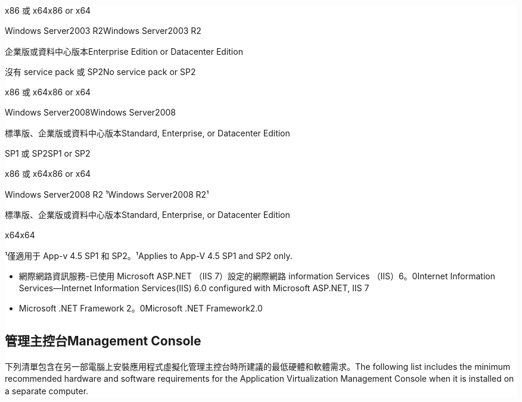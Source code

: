 <td align="left"><p><span data-ttu-id="40710-201">x86 或 x64</span><span class="sxs-lookup"><span data-stu-id="40710-201">x86 or x64</span></span></p></td>
</tr>
<tr class="even">
<td align="left"><p><span data-ttu-id="40710-202">Windows Server2003 R2</span><span class="sxs-lookup"><span data-stu-id="40710-202">Windows Server2003 R2</span></span></p></td>
<td align="left"><p><span data-ttu-id="40710-203">企業版或資料中心版本</span><span class="sxs-lookup"><span data-stu-id="40710-203">Enterprise Edition or Datacenter Edition</span></span></p></td>
<td align="left"><p><span data-ttu-id="40710-204">沒有 service pack 或 SP2</span><span class="sxs-lookup"><span data-stu-id="40710-204">No service pack or SP2</span></span></p></td>
<td align="left"><p><span data-ttu-id="40710-205">x86 或 x64</span><span class="sxs-lookup"><span data-stu-id="40710-205">x86 or x64</span></span></p></td>
</tr>
<tr class="odd">
<td align="left"><p><span data-ttu-id="40710-206">Windows Server2008</span><span class="sxs-lookup"><span data-stu-id="40710-206">Windows Server2008</span></span></p></td>
<td align="left"><p><span data-ttu-id="40710-207">標準版、企業版或資料中心版本</span><span class="sxs-lookup"><span data-stu-id="40710-207">Standard, Enterprise, or Datacenter Edition</span></span></p></td>
<td align="left"><p><span data-ttu-id="40710-208">SP1 或 SP2</span><span class="sxs-lookup"><span data-stu-id="40710-208">SP1 or SP2</span></span></p></td>
<td align="left"><p><span data-ttu-id="40710-209">x86 或 x64</span><span class="sxs-lookup"><span data-stu-id="40710-209">x86 or x64</span></span></p></td>
</tr>
<tr class="even">
<td align="left"><p><span data-ttu-id="40710-210">Windows Server2008 R2 ¹</span><span class="sxs-lookup"><span data-stu-id="40710-210">Windows Server2008 R2¹</span></span></p></td>
<td align="left"><p><span data-ttu-id="40710-211">標準版、企業版或資料中心版本</span><span class="sxs-lookup"><span data-stu-id="40710-211">Standard, Enterprise, or Datacenter Edition</span></span></p></td>
<td align="left"><p></p></td>
<td align="left"><p><span data-ttu-id="40710-212">x64</span><span class="sxs-lookup"><span data-stu-id="40710-212">x64</span></span></p></td>
</tr>
</tbody>
</table>

 

<span data-ttu-id="40710-213">¹僅適用于 App-v 4.5 SP1 和 SP2。</span><span class="sxs-lookup"><span data-stu-id="40710-213">¹Applies to App-V 4.5 SP1 and SP2 only.</span></span>

-   <span data-ttu-id="40710-214">網際網路資訊服務-已使用 Microsoft ASP.NET （IIS 7）設定的網際網路 information Services （IIS）6。0</span><span class="sxs-lookup"><span data-stu-id="40710-214">Internet Information Services—Internet Information Services(IIS) 6.0 configured with Microsoft ASP.NET, IIS 7</span></span>

-   <span data-ttu-id="40710-215">Microsoft .NET Framework 2。0</span><span class="sxs-lookup"><span data-stu-id="40710-215">Microsoft .NET Framework2.0</span></span>

## <span data-ttu-id="40710-216">管理主控台</span><span class="sxs-lookup"><span data-stu-id="40710-216">Management Console</span></span>


<span data-ttu-id="40710-217">下列清單包含在另一部電腦上安裝應用程式虛擬化管理主控台時所建議的最低硬體和軟體需求。</span><span class="sxs-lookup"><span data-stu-id="40710-217">The following list includes the minimum recommended hardware and software requirements for the Application Virtualization Management Console when it is installed on a separate computer.</span></span>
